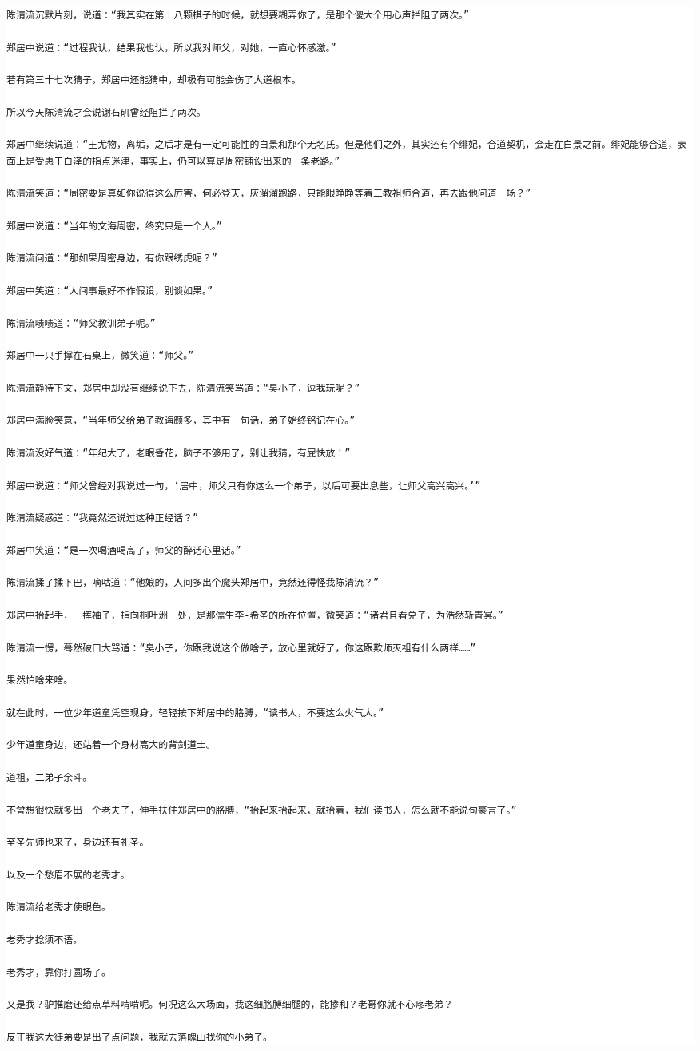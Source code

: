     陈清流沉默片刻，说道：“我其实在第十八颗棋子的时候，就想要糊弄你了，是那个傻大个用心声拦阻了两次。”

    郑居中说道：“过程我认，结果我也认，所以我对师父，对她，一直心怀感激。”

    若有第三十七次猜子，郑居中还能猜中，却极有可能会伤了大道根本。

    所以今天陈清流才会说谢石矶曾经阻拦了两次。

    郑居中继续说道：“王尤物，离垢，之后才是有一定可能性的白景和那个无名氏。但是他们之外，其实还有个绯妃，合道契机，会走在白景之前。绯妃能够合道，表面上是受惠于白泽的指点迷津，事实上，仍可以算是周密铺设出来的一条老路。”

    陈清流笑道：“周密要是真如你说得这么厉害，何必登天，灰溜溜跑路，只能眼睁睁等着三教祖师合道，再去跟他问道一场？”

    郑居中说道：“当年的文海周密，终究只是一个人。”

    陈清流问道：“那如果周密身边，有你跟绣虎呢？”

    郑居中笑道：“人间事最好不作假设，别谈如果。”

    陈清流啧啧道：“师父教训弟子呢。”

    郑居中一只手撑在石桌上，微笑道：“师父。”

    陈清流静待下文，郑居中却没有继续说下去，陈清流笑骂道：“臭小子，逗我玩呢？”

    郑居中满脸笑意，“当年师父给弟子教诲颇多，其中有一句话，弟子始终铭记在心。”

    陈清流没好气道：“年纪大了，老眼昏花，脑子不够用了，别让我猜，有屁快放！”

    郑居中说道：“师父曾经对我说过一句，‘居中，师父只有你这么一个弟子，以后可要出息些，让师父高兴高兴。’”

    陈清流疑惑道：“我竟然还说过这种正经话？”

    郑居中笑道：“是一次喝酒喝高了，师父的醉话心里话。”

    陈清流揉了揉下巴，嘀咕道：“他娘的，人间多出个魔头郑居中，竟然还得怪我陈清流？”

    郑居中抬起手，一挥袖子，指向桐叶洲一处，是那儒生李-希圣的所在位置，微笑道：“诸君且看兑子，为浩然斩青冥。”

    陈清流一愣，蓦然破口大骂道：“臭小子，你跟我说这个做啥子，放心里就好了，你这跟欺师灭祖有什么两样……”

    果然怕啥来啥。

    就在此时，一位少年道童凭空现身，轻轻按下郑居中的胳膊，“读书人，不要这么火气大。”

    少年道童身边，还站着一个身材高大的背剑道士。

    道祖，二弟子余斗。

    不曾想很快就多出一个老夫子，伸手扶住郑居中的胳膊，“抬起来抬起来，就抬着，我们读书人，怎么就不能说句豪言了。”

    至圣先师也来了，身边还有礼圣。

    以及一个愁眉不展的老秀才。

    陈清流给老秀才使眼色。

    老秀才捻须不语。

    老秀才，靠你打圆场了。

    又是我？驴推磨还给点草料啃啃呢。何况这么大场面，我这细胳膊细腿的，能掺和？老哥你就不心疼老弟？

    反正我这大徒弟要是出了点问题，我就去落魄山找你的小弟子。
